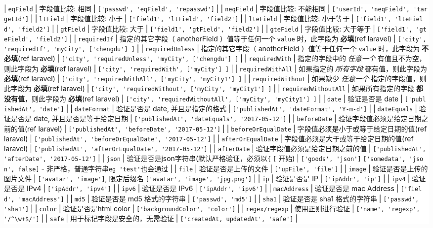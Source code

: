 | `eqField`                   | 字段值比较: 相同                                             | `['passwd', 'eqField', 'repasswd']`                          |
| `neqField`                  | 字段值比较: 不能相同                                         | `['userId', 'neqField', 'targetId']`                         |
| `ltField`                   | 字段值比较: 小于                                             | `['field1', 'ltField', 'field2']`                            |
| `lteField`                  | 字段值比较: 小于等于                                         | `['field1', 'lteField', 'field2']`                           |
| `gtField`                   | 字段值比较: 大于                                             | `['field1', 'gtField', 'field2']`                            |
| `gteField`                  | 字段值比较: 大于等于                                         | `['field1', 'gteField', 'field2']`                           |
| `requiredIf`                | 指定的其它字段（ anotherField ）值等于任何一个 `value` 时，此字段为 **必填**(ref laravel) | `['city', 'requiredIf', 'myCity', ['chengdu'] ]`             |
| `requiredUnless`            | 指定的其它字段（ anotherField ）值等于任何一个 `value` 时，此字段为 **不必填**(ref laravel) | `['city', 'requiredUnless', 'myCity', ['chengdu'] ]`         |
| `requiredWith`              | 指定的字段中的 *任意一个* 有值且不为空，则此字段为 **必填**(ref laravel) | `['city', 'requiredWith', ['myCity'] ]`                      |
| `requiredWithAll`           | 如果指定的 *所有字段* 都有值，则此字段为 **必填**(ref laravel) | `['city', 'requiredWithAll', ['myCity', 'myCity1'] ]`        |
| `requiredWithout`           | 如果缺少 *任意一个* 指定的字段值，则此字段为 **必填**(ref laravel) | `['city', 'requiredWithout', ['myCity', 'myCity1'] ]`        |
| `requiredWithoutAll`        | 如果所有指定的字段 **都没有值**，则此字段为 **必填**(ref laravel) | `['city', 'requiredWithoutAll', ['myCity', 'myCity1'] ]`     |
| `date`                      | 验证是否是 date                                              | `['publishedAt', 'date']`                                    |
| `dateFormat`                | 验证是否是 date, 并且是指定的格式                            | `['publishedAt', 'dateFormat', 'Y-m-d']`                     |
| `dateEquals`                | 验证是否是 date, 并且是否是等于给定日期                      | `['publishedAt', 'dateEquals', '2017-05-12']`                |
| `beforeDate`                | 验证字段值必须是给定日期之前的值(ref laravel)                | `['publishedAt', 'beforeDate', '2017-05-12']`                |
| `beforeOrEqualDate`         | 字段值必须是小于或等于给定日期的值(ref laravel)              | `['publishedAt', 'beforeOrEqualDate', '2017-05-12']`         |
| `afterOrEqualDate`          | 字段值必须是大于或等于给定日期的值(ref laravel)              | `['publishedAt', 'afterOrEqualDate', '2017-05-12']`          |
| `afterDate`                 | 验证字段值必须是给定日期之前的值                             | `['publishedAt', 'afterDate', '2017-05-12']`                 |
| `json`                      | 验证是否是json字符串(默认严格验证，必须以`{` `[` 开始)       | `['goods', 'json']` `['somedata', 'json', false]` - 非严格，普通字符串`eg 'test'`也会通过 |
| `file`                      | 验证是否是上传的文件                                         | `['upFile', 'file']`                                         |
| `image`                     | 验证是否是上传的图片文件                                     | `['avatar', 'image']`, 限定后缀名 `['avatar', 'image', 'jpg,png']` |
| `ip`                        | 验证是否是 IP                                                | `['ipAddr', 'ip']`                                           |
| `ipv4`                      | 验证是否是 IPv4                                              | `['ipAddr', 'ipv4']`                                         |
| `ipv6`                      | 验证是否是 IPv6                                              | `['ipAddr', 'ipv6']`                                         |
| `macAddress`                | 验证是否是 mac Address                                       | `['field', 'macAddress']`                                    |
| `md5`                       | 验证是否是 md5 格式的字符串                                  | `['passwd', 'md5']`                                          |
| `sha1`                      | 验证是否是 sha1 格式的字符串                                 | `['passwd', 'sha1']`                                         |
| `color`                     | 验证是否是html color                                         | `['backgroundColor', 'color']`                               |
| `regex/regexp`              | 使用正则进行验证                                             | `['name', 'regexp', '/^\w+$/']`                              |
| `safe`                      | 用于标记字段是安全的，无需验证                               | `['createdAt, updatedAt', 'safe']`                           |
